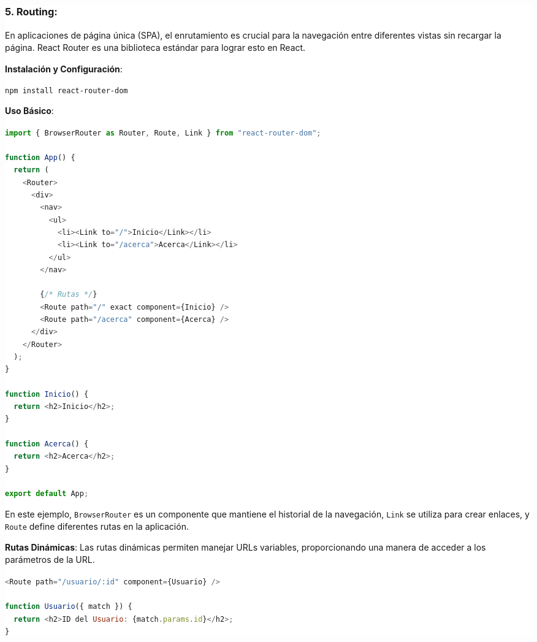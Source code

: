 ### 5. **Routing**:

En aplicaciones de página única (SPA), el enrutamiento es crucial para la navegación entre diferentes vistas sin recargar la página. React Router es una biblioteca estándar para lograr esto en React.

**Instalación y Configuración**:
```bash
npm install react-router-dom
```

**Uso Básico**:
```javascript
import { BrowserRouter as Router, Route, Link } from "react-router-dom";

function App() {
  return (
    <Router>
      <div>
        <nav>
          <ul>
            <li><Link to="/">Inicio</Link></li>
            <li><Link to="/acerca">Acerca</Link></li>
          </ul>
        </nav>

        {/* Rutas */}
        <Route path="/" exact component={Inicio} />
        <Route path="/acerca" component={Acerca} />
      </div>
    </Router>
  );
}

function Inicio() {
  return <h2>Inicio</h2>;
}

function Acerca() {
  return <h2>Acerca</h2>;
}

export default App;
```

En este ejemplo, `BrowserRouter` es un componente que mantiene el historial de la navegación, `Link` se utiliza para crear enlaces, y `Route` define diferentes rutas en la aplicación.

**Rutas Dinámicas**:
Las rutas dinámicas permiten manejar URLs variables, proporcionando una manera de acceder a los parámetros de la URL.

```javascript
<Route path="/usuario/:id" component={Usuario} />

function Usuario({ match }) {
  return <h2>ID del Usuario: {match.params.id}</h2>;
}
```
